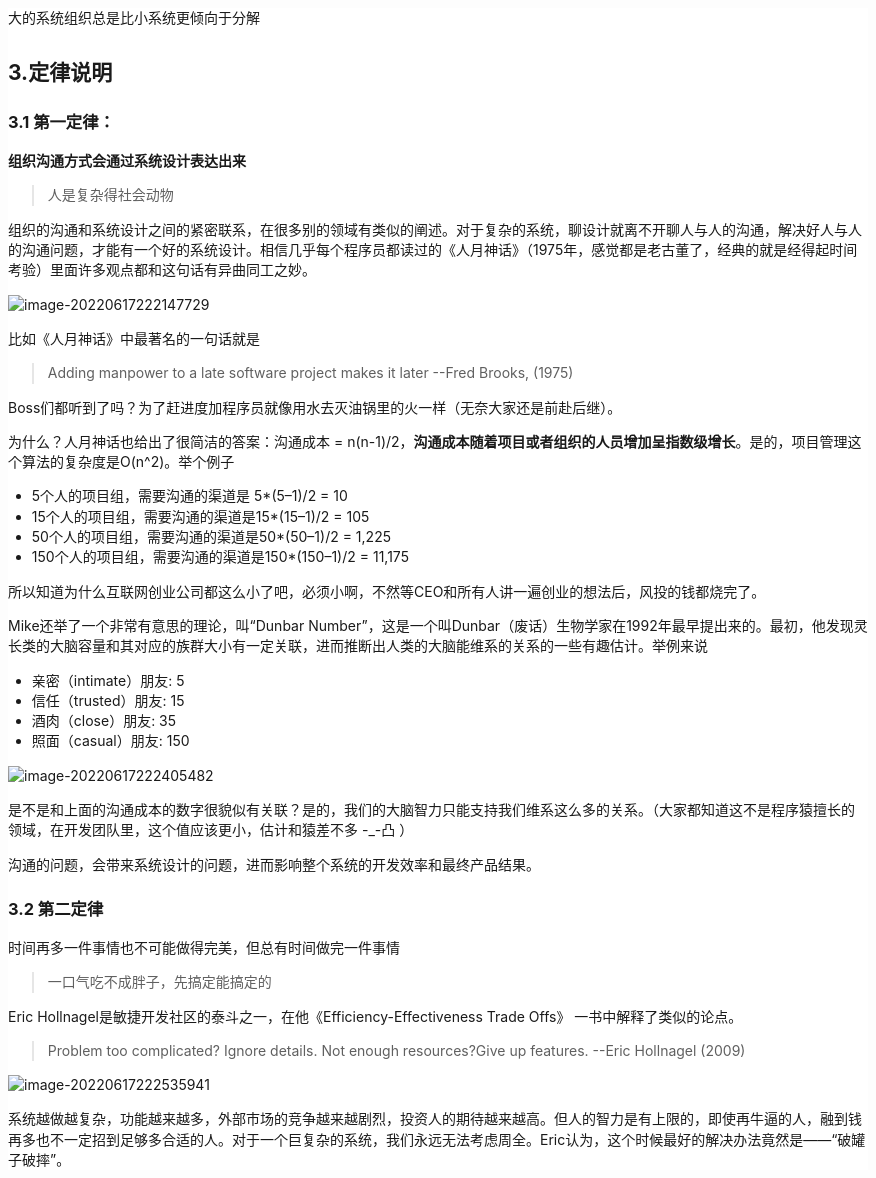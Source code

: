   大的系统组织总是比小系统更倾向于分解

## 3.定律说明

### 3.1 第一定律：

**组织沟通方式会通过系统设计表达出来**

> 人是复杂得社会动物

组织的沟通和系统设计之间的紧密联系，在很多别的领域有类似的阐述。对于复杂的系统，聊设计就离不开聊人与人的沟通，解决好人与人的沟通问题，才能有一个好的系统设计。相信几乎每个程序员都读过的《人月神话》（1975年，感觉都是老古董了，经典的就是经得起时间考验）里面许多观点都和这句话有异曲同工之妙。

![image-20220617222147729](https://zszblog.oss-cn-beijing.aliyuncs.com/zszblog/image-20220617222147729.png)

比如《人月神话》中最著名的一句话就是

> Adding manpower to a late software project makes it later --Fred Brooks, (1975)

Boss们都听到了吗？为了赶进度加程序员就像用水去灭油锅里的火一样（无奈大家还是前赴后继）。

为什么？人月神话也给出了很简洁的答案：沟通成本 = n(n-1)/2，**沟通成本随着项目或者组织的人员增加呈指数级增长**。是的，项目管理这个算法的复杂度是O(n^2)。举个例子

- 5个人的项目组，需要沟通的渠道是 5*(5–1)/2 = 10
- 15个人的项目组，需要沟通的渠道是15*(15–1)/2 = 105
- 50个人的项目组，需要沟通的渠道是50*(50–1)/2 = 1,225
- 150个人的项目组，需要沟通的渠道是150*(150–1)/2 = 11,175

所以知道为什么互联网创业公司都这么小了吧，必须小啊，不然等CEO和所有人讲一遍创业的想法后，风投的钱都烧完了。

Mike还举了一个非常有意思的理论，叫“Dunbar Number”，这是一个叫Dunbar（废话）生物学家在1992年最早提出来的。最初，他发现灵长类的大脑容量和其对应的族群大小有一定关联，进而推断出人类的大脑能维系的关系的一些有趣估计。举例来说

- 亲密（intimate）朋友: 5
- 信任（trusted）朋友: 15
- 酒肉（close）朋友: 35
- 照面（casual）朋友: 150

![image-20220617222405482](https://zszblog.oss-cn-beijing.aliyuncs.com/zszblog/image-20220617222405482.png)

是不是和上面的沟通成本的数字很貌似有关联？是的，我们的大脑智力只能支持我们维系这么多的关系。（大家都知道这不是程序猿擅长的领域，在开发团队里，这个值应该更小，估计和猿差不多 -_-凸 ）

沟通的问题，会带来系统设计的问题，进而影响整个系统的开发效率和最终产品结果。

### 3.2 第二定律

时间再多一件事情也不可能做得完美，但总有时间做完一件事情

> 一口气吃不成胖子，先搞定能搞定的

Eric Hollnagel是敏捷开发社区的泰斗之一，在他《Efficiency-Effectiveness Trade Offs》 一书中解释了类似的论点。

> Problem too complicated? Ignore details. Not enough resources?Give up features. --Eric Hollnagel (2009)

![image-20220617222535941](https://zszblog.oss-cn-beijing.aliyuncs.com/zszblog/image-20220617222535941.png)

系统越做越复杂，功能越来越多，外部市场的竞争越来越剧烈，投资人的期待越来越高。但人的智力是有上限的，即使再牛逼的人，融到钱再多也不一定招到足够多合适的人。对于一个巨复杂的系统，我们永远无法考虑周全。Eric认为，这个时候最好的解决办法竟然是——“破罐子破摔”。
